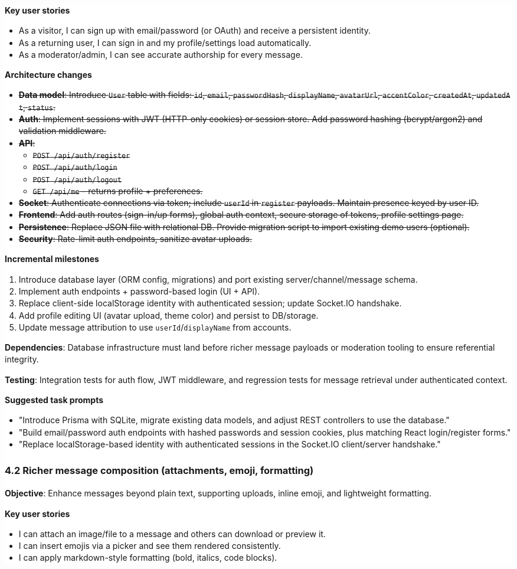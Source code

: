 **Key user stories**
- As a visitor, I can sign up with email/password (or OAuth) and receive a persistent identity.
- As a returning user, I can sign in and my profile/settings load automatically.
- As a moderator/admin, I can see accurate authorship for every message.

**Architecture changes**
- ~~**Data model**: Introduce `User` table with fields: `id`, `email`, `passwordHash`, `displayName`, `avatarUrl`, `accentColor`, `createdAt`, `updatedAt`, `status`.~~
- ~~**Auth**: Implement sessions with JWT (HTTP-only cookies) or session store. Add password hashing (bcrypt/argon2) and validation middleware.~~
- ~~**API**:~~
  - ~~`POST /api/auth/register`~~
  - ~~`POST /api/auth/login`~~
  - ~~`POST /api/auth/logout`~~
  - ~~`GET /api/me` – returns profile + preferences.~~
- ~~**Socket**: Authenticate connections via token; include `userId` in `register` payloads. Maintain presence keyed by user ID.~~
- ~~**Frontend**: Add auth routes (sign-in/up forms), global auth context, secure storage of tokens, profile settings page.~~
- ~~**Persistence**: Replace JSON file with relational DB. Provide migration script to import existing demo users (optional).~~
- ~~**Security**: Rate-limit auth endpoints, sanitize avatar uploads.~~

**Incremental milestones**
1. Introduce database layer (ORM config, migrations) and port existing server/channel/message schema.
2. Implement auth endpoints + password-based login (UI + API).
3. Replace client-side localStorage identity with authenticated session; update Socket.IO handshake.
4. Add profile editing UI (avatar upload, theme color) and persist to DB/storage.
5. Update message attribution to use `userId`/`displayName` from accounts.

**Dependencies**: Database infrastructure must land before richer message payloads or moderation tooling to ensure referential integrity.

**Testing**: Integration tests for auth flow, JWT middleware, and regression tests for message retrieval under authenticated context.

**Suggested task prompts**
- "Introduce Prisma with SQLite, migrate existing data models, and adjust REST controllers to use the database."
- "Build email/password auth endpoints with hashed passwords and session cookies, plus matching React login/register forms."
- "Replace localStorage-based identity with authenticated sessions in the Socket.IO client/server handshake."

### 4.2 Richer message composition (attachments, emoji, formatting)
**Objective**: Enhance messages beyond plain text, supporting uploads, inline emoji, and lightweight formatting.

**Key user stories**
- I can attach an image/file to a message and others can download or preview it.
- I can insert emojis via a picker and see them rendered consistently.
- I can apply markdown-style formatting (bold, italics, code blocks).
